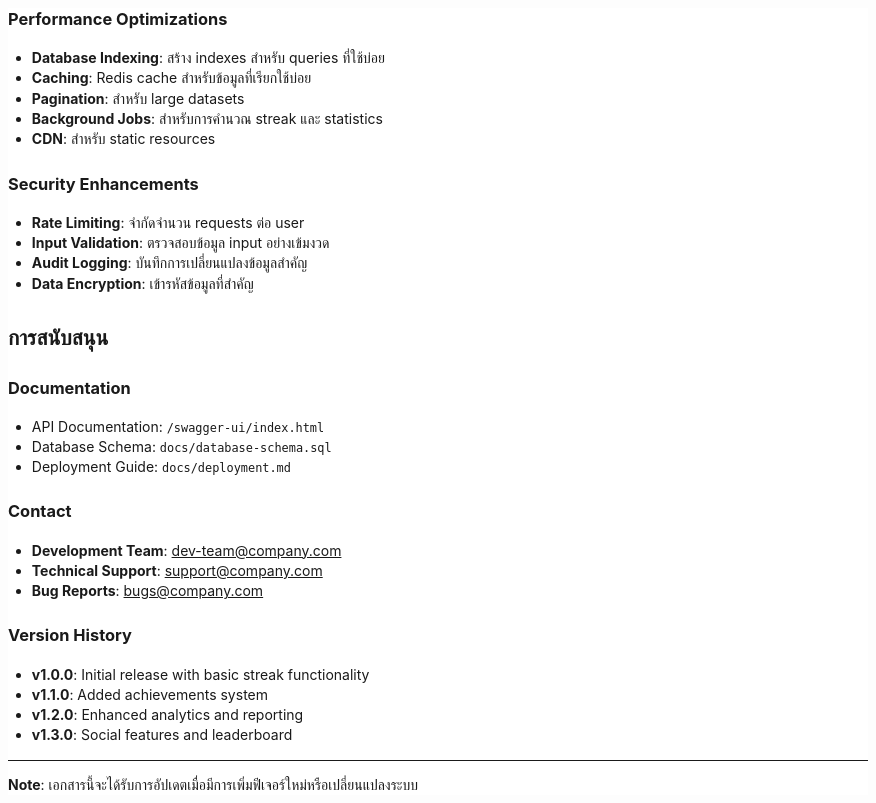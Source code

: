 ### Performance Optimizations
- **Database Indexing**: สร้าง indexes สำหรับ queries ที่ใช้บ่อย
- **Caching**: Redis cache สำหรับข้อมูลที่เรียกใช้บ่อย
- **Pagination**: สำหรับ large datasets
- **Background Jobs**: สำหรับการคำนวณ streak และ statistics
- **CDN**: สำหรับ static resources

### Security Enhancements
- **Rate Limiting**: จำกัดจำนวน requests ต่อ user
- **Input Validation**: ตรวจสอบข้อมูล input อย่างเข้มงวด
- **Audit Logging**: บันทึกการเปลี่ยนแปลงข้อมูลสำคัญ
- **Data Encryption**: เข้ารหัสข้อมูลที่สำคัญ

## การสนับสนุน

### Documentation
- API Documentation: `/swagger-ui/index.html`
- Database Schema: `docs/database-schema.sql`
- Deployment Guide: `docs/deployment.md`

### Contact
- **Development Team**: dev-team@company.com
- **Technical Support**: support@company.com
- **Bug Reports**: bugs@company.com

### Version History
- **v1.0.0**: Initial release with basic streak functionality
- **v1.1.0**: Added achievements system
- **v1.2.0**: Enhanced analytics and reporting
- **v1.3.0**: Social features and leaderboard

---

**Note**: เอกสารนี้จะได้รับการอัปเดตเมื่อมีการเพิ่มฟีเจอร์ใหม่หรือเปลี่ยนแปลงระบบ 